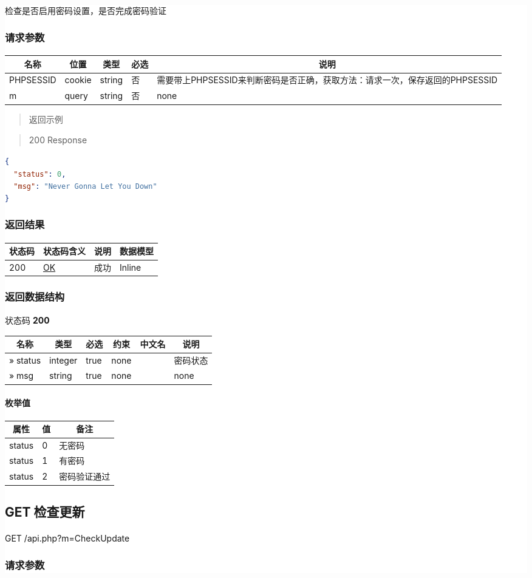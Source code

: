 检查是否启用密码设置，是否完成密码验证

### 请求参数

|名称|位置|类型|必选|说明|
|---|---|---|---|---|
|PHPSESSID|cookie|string| 否 |需要带上PHPSESSID来判断密码是否正确，获取方法：请求一次，保存返回的PHPSESSID|
|m|query|string| 否 |none|

> 返回示例

> 200 Response

```json
{
  "status": 0,
  "msg": "Never Gonna Let You Down"
}
```

### 返回结果

|状态码|状态码含义|说明|数据模型|
|---|---|---|---|
|200|[OK](https://tools.ietf.org/html/rfc7231#section-6.3.1)|成功|Inline|

### 返回数据结构

状态码 **200**

|名称|类型|必选|约束|中文名|说明|
|---|---|---|---|---|---|
|» status|integer|true|none||密码状态|
|» msg|string|true|none||none|

#### 枚举值

|属性|值|备注|
|---|---|---|
|status|0|无密码|
|status|1|有密码|
|status|2|密码验证通过|

## GET 检查更新

GET /api.php?m=CheckUpdate

### 请求参数
